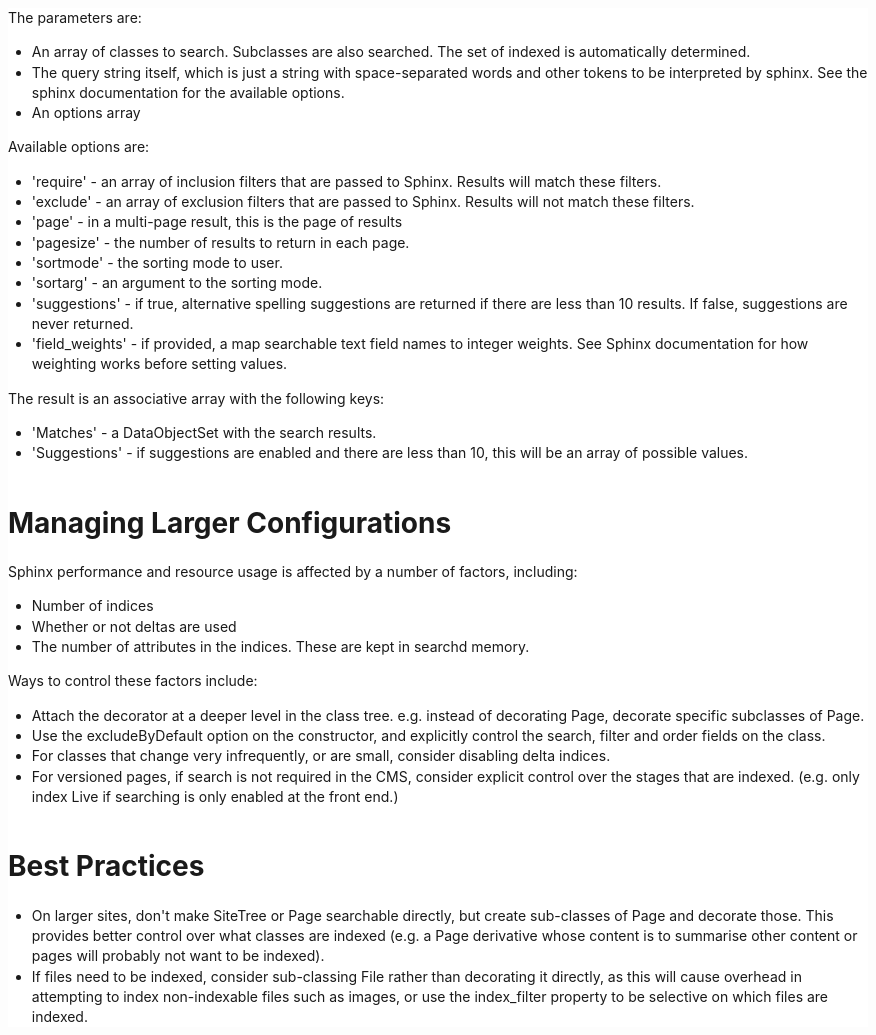 The parameters are:

* An array of classes to search. Subclasses are also searched. The set of
  indexed is automatically determined.
* The query string itself, which is just a string with space-separated words and
  other tokens to be interpreted by sphinx. See the sphinx documentation for the
  available options.
* An options array

Available options are:
* 'require' - an array of inclusion filters that are passed to Sphinx. Results
  will match these filters.
* 'exclude' - an array of exclusion filters that are passed to Sphinx. Results
  will not match these filters.
* 'page' - in a multi-page result, this is the page of results
* 'pagesize' - the number of results to return in each page.
* 'sortmode' - the sorting mode to user.
* 'sortarg' - an argument to the sorting mode.
* 'suggestions' - if true, alternative spelling suggestions are returned if
  there are less than 10 results. If false, suggestions are never returned.
* 'field_weights' - if provided, a map searchable text field names to integer
  weights. See Sphinx documentation for how weighting works before setting values.

The result is an associative array with the following keys:
* 'Matches' - a DataObjectSet with the search results.
* 'Suggestions' - if suggestions are enabled and there are less than 10, this
  will be an array of possible values.

  
# Managing Larger Configurations

Sphinx performance and resource usage is affected by a number of factors,
including:

* Number of indices
* Whether or not deltas are used
* The number of attributes in the indices. These are kept in searchd memory.

Ways to control these factors include:

* Attach the decorator at a deeper level in the class tree. e.g. instead of
  decorating Page, decorate specific subclasses of Page.
* Use the excludeByDefault option on the constructor, and explicitly control the
  search, filter and order fields on the class.
* For classes that change very infrequently, or are small, consider disabling
  delta indices.
* For versioned pages, if search is not required in the CMS, consider explicit
  control over the stages that are indexed. (e.g. only index Live if searching
  is only enabled  at the front end.)

# Best Practices

* On larger sites, don't make SiteTree or Page searchable directly, but create
  sub-classes of Page and decorate those. This provides better control over what
  classes are indexed (e.g. a Page derivative whose content is to summarise
  other content or pages will probably not want to be indexed).
* If files need to be indexed, consider sub-classing File rather than decorating
  it directly, as this will cause overhead in attempting to index non-indexable
  files such as images, or use the index_filter property to be selective on which
  files are indexed.
